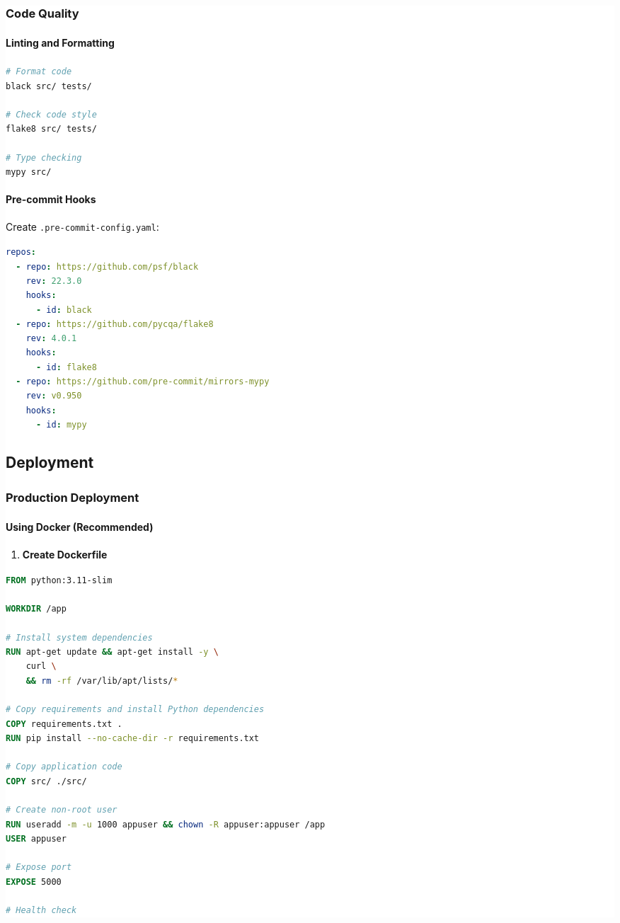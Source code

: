 ### Code Quality

#### Linting and Formatting
```bash
# Format code
black src/ tests/

# Check code style
flake8 src/ tests/

# Type checking
mypy src/
```

#### Pre-commit Hooks
Create `.pre-commit-config.yaml`:
```yaml
repos:
  - repo: https://github.com/psf/black
    rev: 22.3.0
    hooks:
      - id: black
  - repo: https://github.com/pycqa/flake8
    rev: 4.0.1
    hooks:
      - id: flake8
  - repo: https://github.com/pre-commit/mirrors-mypy
    rev: v0.950
    hooks:
      - id: mypy
```

## Deployment

### Production Deployment

#### Using Docker (Recommended)

1. **Create Dockerfile**
```dockerfile
FROM python:3.11-slim

WORKDIR /app

# Install system dependencies
RUN apt-get update && apt-get install -y \
    curl \
    && rm -rf /var/lib/apt/lists/*

# Copy requirements and install Python dependencies
COPY requirements.txt .
RUN pip install --no-cache-dir -r requirements.txt

# Copy application code
COPY src/ ./src/

# Create non-root user
RUN useradd -m -u 1000 appuser && chown -R appuser:appuser /app
USER appuser

# Expose port
EXPOSE 5000

# Health check
```